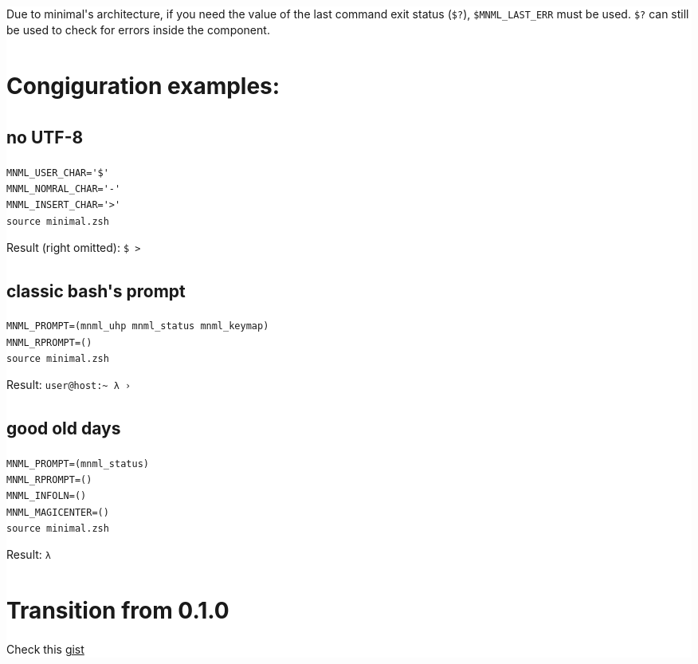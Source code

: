 Due to minimal's architecture, if you need the value of the last command exit status (`$?`), `$MNML_LAST_ERR` must be used. `$?` can  still be used to check for errors inside the component.

# Congiguration examples:
## no UTF-8

```
MNML_USER_CHAR='$'
MNML_NOMRAL_CHAR='-'
MNML_INSERT_CHAR='>'
source minimal.zsh
```

Result (right omitted): `$ >`

## classic bash's prompt

```
MNML_PROMPT=(mnml_uhp mnml_status mnml_keymap)
MNML_RPROMPT=()
source minimal.zsh
```

Result: `user@host:~ λ ›          `

## good old days

```
MNML_PROMPT=(mnml_status)
MNML_RPROMPT=()
MNML_INFOLN=()
MNML_MAGICENTER=()
source minimal.zsh
```

Result: `λ                        `

# Transition from 0.1.0

Check this [gist](https://gist.github.com/subnixr/ea5a5180ab2c193e6ca1238b4dbbc8bd)
